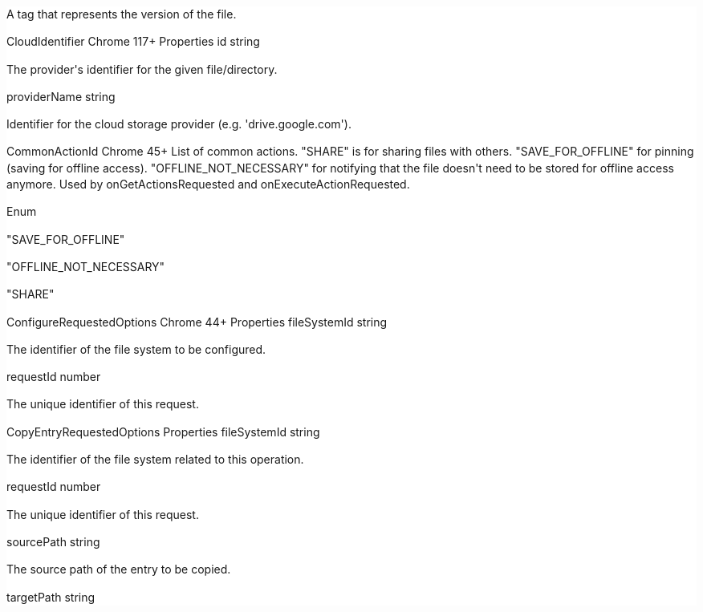 A tag that represents the version of the file.

CloudIdentifier
Chrome 117+
Properties
id
string

The provider's identifier for the given file/directory.

providerName
string

Identifier for the cloud storage provider (e.g. 'drive.google.com').

CommonActionId
Chrome 45+
List of common actions. "SHARE" is for sharing files with others. "SAVE_FOR_OFFLINE" for pinning (saving for offline access). "OFFLINE_NOT_NECESSARY" for notifying that the file doesn't need to be stored for offline access anymore. Used by onGetActionsRequested and onExecuteActionRequested.

Enum

"SAVE_FOR_OFFLINE"

"OFFLINE_NOT_NECESSARY"

"SHARE"

ConfigureRequestedOptions
Chrome 44+
Properties
fileSystemId
string

The identifier of the file system to be configured.

requestId
number

The unique identifier of this request.

CopyEntryRequestedOptions
Properties
fileSystemId
string

The identifier of the file system related to this operation.

requestId
number

The unique identifier of this request.

sourcePath
string

The source path of the entry to be copied.

targetPath
string
